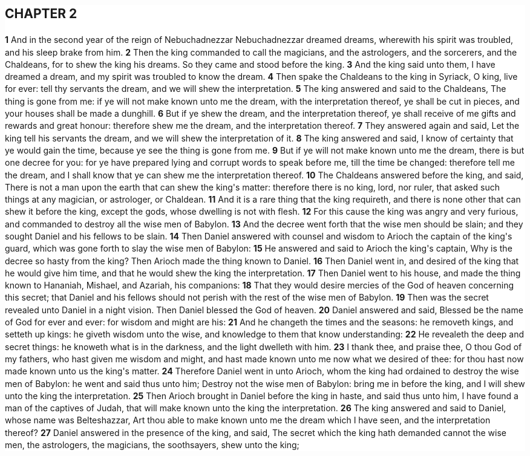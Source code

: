 ## CHAPTER 2
**1** And in the second year of the reign of Nebuchadnezzar Nebuchadnezzar dreamed dreams, wherewith his spirit was troubled, and his sleep brake from him.
**2** Then the king commanded to call the magicians, and the astrologers, and the sorcerers, and the Chaldeans, for to shew the king his dreams. So they came and stood before the king.
**3** And the king said unto them, I have dreamed a dream, and my spirit was troubled to know the dream.
**4** Then spake the Chaldeans to the king in Syriack, O king, live for ever: tell thy servants the dream, and we will shew the interpretation.
**5** The king answered and said to the Chaldeans, The thing is gone from me: if ye will not make known unto me the dream, with the interpretation thereof, ye shall be cut in pieces, and your houses shall be made a dunghill.
**6** But if ye shew the dream, and the interpretation thereof, ye shall receive of me gifts and rewards and great honour: therefore shew me the dream, and the interpretation thereof.
**7** They answered again and said, Let the king tell his servants the dream, and we will shew the interpretation of it.
**8** The king answered and said, I know of certainty that ye would gain the time, because ye see the thing is gone from me.
**9** But if ye will not make known unto me the dream, there is but one decree for you: for ye have prepared lying and corrupt words to speak before me, till the time be changed: therefore tell me the dream, and I shall know that ye can shew me the interpretation thereof.
**10** The Chaldeans answered before the king, and said, There is not a man upon the earth that can shew the king's matter: therefore there is no king, lord, nor ruler, that asked such things at any magician, or astrologer, or Chaldean.
**11** And it is a rare thing that the king requireth, and there is none other that can shew it before the king, except the gods, whose dwelling is not with flesh.
**12** For this cause the king was angry and very furious, and commanded to destroy all the wise men of Babylon.
**13** And the decree went forth that the wise men should be slain; and they sought Daniel and his fellows to be slain.
**14** Then Daniel answered with counsel and wisdom to Arioch the captain of the king's guard, which was gone forth to slay the wise men of Babylon:
**15** He answered and said to Arioch the king's captain, Why is the decree so hasty from the king? Then Arioch made the thing known to Daniel.
**16** Then Daniel went in, and desired of the king that he would give him time, and that he would shew the king the interpretation.
**17** Then Daniel went to his house, and made the thing known to Hananiah, Mishael, and Azariah, his companions:
**18** That they would desire mercies of the God of heaven concerning this secret; that Daniel and his fellows should not perish with the rest of the wise men of Babylon.
**19** Then was the secret revealed unto Daniel in a night vision. Then Daniel blessed the God of heaven.
**20** Daniel answered and said, Blessed be the name of God for ever and ever: for wisdom and might are his:
**21** And he changeth the times and the seasons: he removeth kings, and setteth up kings: he giveth wisdom unto the wise, and knowledge to them that know understanding:
**22** He revealeth the deep and secret things: he knoweth what is in the darkness, and the light dwelleth with him.
**23** I thank thee, and praise thee, O thou God of my fathers, who hast given me wisdom and might, and hast made known unto me now what we desired of thee: for thou hast now made known unto us the king's matter.
**24** Therefore Daniel went in unto Arioch, whom the king had ordained to destroy the wise men of Babylon: he went and said thus unto him; Destroy not the wise men of Babylon: bring me in before the king, and I will shew unto the king the interpretation.
**25** Then Arioch brought in Daniel before the king in haste, and said thus unto him, I have found a man of the captives of Judah, that will make known unto the king the interpretation.
**26** The king answered and said to Daniel, whose name was Belteshazzar, Art thou able to make known unto me the dream which I have seen, and the interpretation thereof?
**27** Daniel answered in the presence of the king, and said, The secret which the king hath demanded cannot the wise men, the astrologers, the magicians, the soothsayers, shew unto the king;